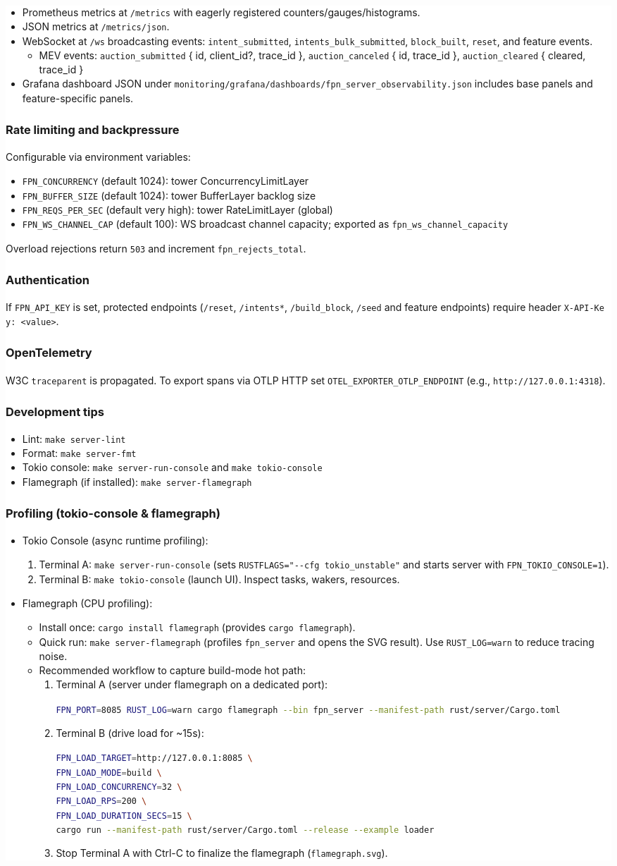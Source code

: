 - Prometheus metrics at `/metrics` with eagerly registered counters/gauges/histograms.
- JSON metrics at `/metrics/json`.
- WebSocket at `/ws` broadcasting events: `intent_submitted`, `intents_bulk_submitted`, `block_built`, `reset`, and feature events.
  - MEV events: `auction_submitted` { id, client_id?, trace_id }, `auction_canceled` { id, trace_id }, `auction_cleared` { cleared, trace_id }
- Grafana dashboard JSON under `monitoring/grafana/dashboards/fpn_server_observability.json` includes base panels and feature-specific panels.

### Rate limiting and backpressure

Configurable via environment variables:

- `FPN_CONCURRENCY` (default 1024): tower ConcurrencyLimitLayer
- `FPN_BUFFER_SIZE` (default 1024): tower BufferLayer backlog size
- `FPN_REQS_PER_SEC` (default very high): tower RateLimitLayer (global)
- `FPN_WS_CHANNEL_CAP` (default 100): WS broadcast channel capacity; exported as `fpn_ws_channel_capacity`

Overload rejections return `503` and increment `fpn_rejects_total`.

### Authentication

If `FPN_API_KEY` is set, protected endpoints (`/reset`, `/intents*`, `/build_block`, `/seed` and feature endpoints) require header `X-API-Key: <value>`.

### OpenTelemetry

W3C `traceparent` is propagated. To export spans via OTLP HTTP set `OTEL_EXPORTER_OTLP_ENDPOINT` (e.g., `http://127.0.0.1:4318`).

### Development tips

- Lint: `make server-lint`
- Format: `make server-fmt`
- Tokio console: `make server-run-console` and `make tokio-console`
- Flamegraph (if installed): `make server-flamegraph`

### Profiling (tokio-console & flamegraph)

- Tokio Console (async runtime profiling):
  1) Terminal A: `make server-run-console` (sets `RUSTFLAGS="--cfg tokio_unstable"` and starts server with `FPN_TOKIO_CONSOLE=1`).
  2) Terminal B: `make tokio-console` (launch UI). Inspect tasks, wakers, resources.

- Flamegraph (CPU profiling):
  - Install once: `cargo install flamegraph` (provides `cargo flamegraph`).
  - Quick run: `make server-flamegraph` (profiles `fpn_server` and opens the SVG result). Use `RUST_LOG=warn` to reduce tracing noise.
  - Recommended workflow to capture build-mode hot path:
    1) Terminal A (server under flamegraph on a dedicated port):
       ```bash
       FPN_PORT=8085 RUST_LOG=warn cargo flamegraph --bin fpn_server --manifest-path rust/server/Cargo.toml
       ```
    2) Terminal B (drive load for ~15s):
       ```bash
       FPN_LOAD_TARGET=http://127.0.0.1:8085 \
       FPN_LOAD_MODE=build \
       FPN_LOAD_CONCURRENCY=32 \
       FPN_LOAD_RPS=200 \
       FPN_LOAD_DURATION_SECS=15 \
       cargo run --manifest-path rust/server/Cargo.toml --release --example loader
       ```
    3) Stop Terminal A with Ctrl-C to finalize the flamegraph (`flamegraph.svg`).
